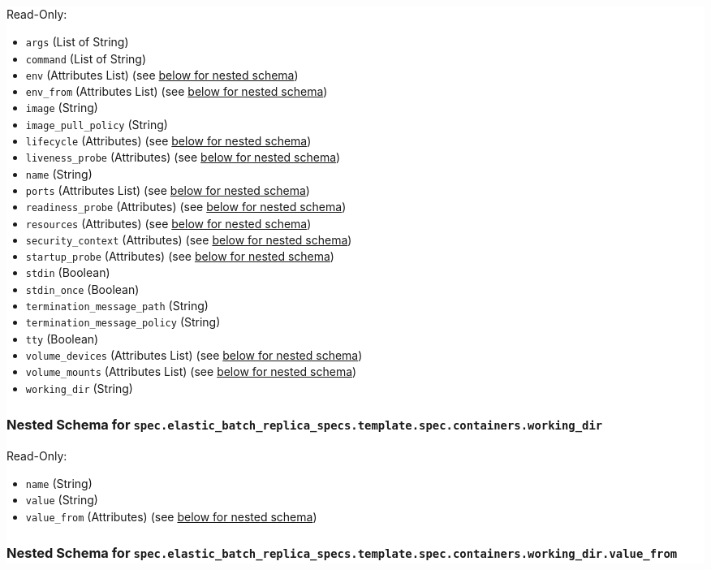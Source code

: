 Read-Only:

- `args` (List of String)
- `command` (List of String)
- `env` (Attributes List) (see [below for nested schema](#nestedatt--spec--elastic_batch_replica_specs--template--spec--containers--env))
- `env_from` (Attributes List) (see [below for nested schema](#nestedatt--spec--elastic_batch_replica_specs--template--spec--containers--env_from))
- `image` (String)
- `image_pull_policy` (String)
- `lifecycle` (Attributes) (see [below for nested schema](#nestedatt--spec--elastic_batch_replica_specs--template--spec--containers--lifecycle))
- `liveness_probe` (Attributes) (see [below for nested schema](#nestedatt--spec--elastic_batch_replica_specs--template--spec--containers--liveness_probe))
- `name` (String)
- `ports` (Attributes List) (see [below for nested schema](#nestedatt--spec--elastic_batch_replica_specs--template--spec--containers--ports))
- `readiness_probe` (Attributes) (see [below for nested schema](#nestedatt--spec--elastic_batch_replica_specs--template--spec--containers--readiness_probe))
- `resources` (Attributes) (see [below for nested schema](#nestedatt--spec--elastic_batch_replica_specs--template--spec--containers--resources))
- `security_context` (Attributes) (see [below for nested schema](#nestedatt--spec--elastic_batch_replica_specs--template--spec--containers--security_context))
- `startup_probe` (Attributes) (see [below for nested schema](#nestedatt--spec--elastic_batch_replica_specs--template--spec--containers--startup_probe))
- `stdin` (Boolean)
- `stdin_once` (Boolean)
- `termination_message_path` (String)
- `termination_message_policy` (String)
- `tty` (Boolean)
- `volume_devices` (Attributes List) (see [below for nested schema](#nestedatt--spec--elastic_batch_replica_specs--template--spec--containers--volume_devices))
- `volume_mounts` (Attributes List) (see [below for nested schema](#nestedatt--spec--elastic_batch_replica_specs--template--spec--containers--volume_mounts))
- `working_dir` (String)

<a id="nestedatt--spec--elastic_batch_replica_specs--template--spec--containers--env"></a>
### Nested Schema for `spec.elastic_batch_replica_specs.template.spec.containers.working_dir`

Read-Only:

- `name` (String)
- `value` (String)
- `value_from` (Attributes) (see [below for nested schema](#nestedatt--spec--elastic_batch_replica_specs--template--spec--containers--working_dir--value_from))

<a id="nestedatt--spec--elastic_batch_replica_specs--template--spec--containers--working_dir--value_from"></a>
### Nested Schema for `spec.elastic_batch_replica_specs.template.spec.containers.working_dir.value_from`
